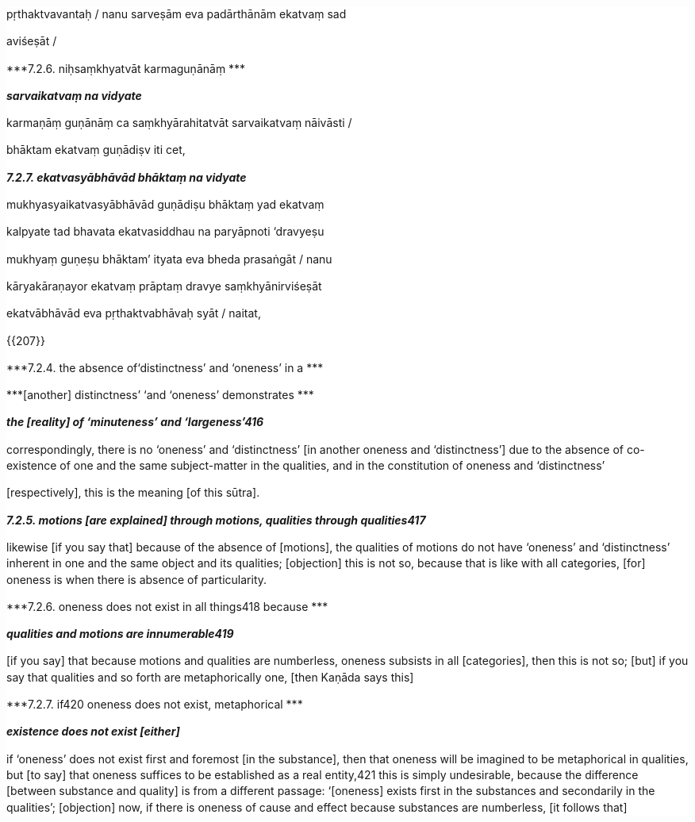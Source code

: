 pṛthaktvavantaḥ / nanu sarveṣām eva padārthānām ekatvaṃ sad 

aviśeṣāt /

***7.2.6. niḥsaṃkhyatvāt karmaguṇānāṃ ***

***sarvaikatvaṃ na vidyate***

karmaṇāṃ guṇānāṃ ca saṃkhyārahitatvāt sarvaikatvaṃ nāivāsti / 

bhāktam ekatvaṃ guṇādiṣv iti cet, 

***7.2.7. ekatvasyābhāvād bhāktaṃ na vidyate***

mukhyasyaikatvasyābhāvād guṇādiṣu bhāktaṃ yad ekatvaṃ 

kalpyate tad bhavata ekatvasiddhau na paryāpnoti ‘dravyeṣu 

mukhyaṃ guṇeṣu bhāktam’ ityata eva bheda prasaṅgāt / nanu 

kāryakāraṇayor ekatvaṃ prāptaṃ dravye saṃkhyānirviśeṣāt 

ekatvābhāvād eva pṛthaktvabhāvaḥ syāt / naitat, 

[^416]: sūtra tries to avoid infinite regress, because if ‘oneness’ and ‘distinctness’ were derived from each other, the ontological knowledge \(which usually acknowledges a substratum\) would no longer be a valid ground for demonstration. 

[^417]: in other words, motions and qualities do not possess other qualities \(such as separateness and oneness\) for otherwise they would lead to infinite regress, and the ontological nature and definition of qualities would be lost. 

[^418]: possibly here a refutation of a Vedānta position. 

{{207}}

***7.2.4. the absence of‘distinctness’ and ‘oneness’ in a ***

***\[another\] distinctness’ ‘and ‘oneness’ demonstrates ***

***the \[reality\] of ‘minuteness’ and ‘largeness’416***

correspondingly, there is no ‘oneness’ and ‘distinctness’ \[in another oneness and ‘distinctness’\] due to the absence of co-existence of one and the same subject-matter in the qualities, and in the constitution of oneness and ‘distinctness’ 

\[respectively\], this is the meaning \[of this sūtra\]. 

***7.2.5. motions \[are explained\] through motions, qualities through qualities417***

likewise \[if you say that\] because of the absence of \[motions\], the qualities of motions do not have ‘oneness’ and ‘distinctness’ inherent in one and the same object and its qualities; \[objection\] this is not so, because that is like with all categories, \[for\] oneness is when there is absence of particularity. 

***7.2.6. oneness does not exist in all things418 because ***

***qualities and motions are innumerable419***

\[if you say\] that because motions and qualities are numberless, oneness subsists in all \[categories\], then this is not so; \[but\] if you say that qualities and so forth are metaphorically one, \[then Kaṇāda says this\]

***7.2.7. if420 oneness does not exist, metaphorical ***

***existence does not exist \[either\]***

if ‘oneness’ does not exist first and foremost \[in the substance\], then that oneness will be imagined to be metaphorical in qualities, but \[to say\] that oneness suffices to be established as a real entity,421 this is simply undesirable, because the difference \[between substance and quality\] is from a different passage: ‘\[oneness\] exists first in the substances and secondarily in the qualities’; \[objection\] now, if there is oneness of cause and effect because substances are numberless, \[it follows that\] 


[^358]: see, for example, the list given in sūtra 1.1.5. 
[^359]: whether ‘because of connection with fire’ or ‘because connection and fire,’ it seems a debatable translation. 
[^360]: ‘inherence’ \(samavāya\) opposed to saṃyoga is supposed to explain a form of ‘occurrence’ \(vṛtti\), a ‘dependent occurrence’ of holes in their parts or of attributes in their substratum. 
[^361]: qualities are permanent and by ‘manifestation’ of quality from another quality one may understand what seems to be the pīlupākavāda theory of qualities of atoms, whereby qualities are not destroyed but rather transformed as a result of a contact with fire. 
[^362]: alternative translation: ‘because from qualities such as black and so forth, different qualities are produced separately, therefore, earlier qualities of atom are destroyed, because something which has qualities cannot produce other qualities \[simultaneously\]’; what derives from this gloss is the capacity of production of new qualities successively, not simultaneously, and only after the previous ones have disappeared. 
[^363]: ‘impermanence’ \(nitya\) here refers to qualities. 
[^364]: sūtra indicates the permanence of ‘substance’ \(dravya\). 
[^365]: regarding the dissolution of form-colour in relation to its substratum \(pot\). see VSc 7.1.4. 
[^366]: ‘salila’ another term for ‘water,’ ‘liquid,’ ‘tears.’
[^367]: the permanence of qualities is acknowledged. 
[^368]: alternative translation: when the substratum is destroyed, the qualities are destroyed too; when the permanent substances exist, the permanent qualities exist too. 
[^369]: originally a substance has no \(specific\) qualities, for qualities are produced afterwards \(asatkāryavāda\); nor does it have motions, which brings us to infer that the English translation of ‘dravya’ is closer to ‘essence’ rather than a ‘concrete thing.’
[^370]: ‘motion’ \(karman\) has no qualities, such as a substance can have. 
[^371]: what could be the ‘subject-matter’ referred to here? the commentator says that subject-matter can be ‘undistinguished \(aviśeṣa\) from the qualities of the entire whole’; the answer may be drawn from the first line of the same gloss ‘qualities are produced due to the qualities of cause,’ which leaves us to infer that a substance has 2 sets 
[^372]: there are 3 kinds of substantiality: essential-universal; accidental-particular; and the specific-genera \(sāmānyaviśeṣa\). 
[^373]: ‘contact’ \(saṃyoga\) takes place only among substances, whereas ‘inherence’ 
[^374]: the question to which the gloss attempts an answer is the following: starting with which size is the perception of an entity possible? The atom cannot be perceived because it is too small, neither dyad, nor even ‘mind’ which is of the size of an atom; it appears that for Vaiśeṣikas, it is possible to perceive ‘soul’ through ‘awareness’ \(see VSc 3.2.13\) but not ‘mind’ which is too small – unless one is an advanced yogi. 
[^375]: ‘ordinary perception’ \(pratyakṣa\) is possible with things that can be ‘seen’ somehow, therefore the size of ‘boundless’ of an entity begins with triad upwards \(such as the quality of ‘number’ applies to anything beyond ‘number two’; not with ‘zero’ or 
[^376]: the view that triad \(tryaṇuka\) is still un-graspable \(VSc 4.1.8\) differentiates Candrānanda from other Vaiśeṣika commentators, an observation upheld by both Isaacson and Priesendanz. 
[^377]: sūtra appears to acknowledge the difference between ‘multiplicity of causes’ 
[^378]: ‘accumulation of particularity’ is a very important concept in establishing the role of viśeṣa and antyaviśeṣa in relation to the knowledge of ‘universals’ \(sāmānya\); substances which are said to be vibhū, like ‘vacuum’ and ‘soul,’ include immanently in themselves a multitude of particularities \(pracayaviśeṣa\); the concept of ‘particularity’ 
[^379]: the commentator seems to doubt that causes can form ‘boundless,’ or ‘accumulation’; cause produces effect, and once the effect perishes cause perishes too. 
[^380]: ‘boundless’ \(mahattva\) takes shape as result of additions ranging from simple to complex, from one to many. 
[^381]: about ‘loose contact’ see Vādīndra’s polemical passage which argues for the real 
[^382]: ‘accumulation’ \(pracaya\) is a key concept for understanding the dilemma between 
[^383]: if boundless is a ‘reality’ \(the accumulation of parts\) so also the minuteness \(the many small parts that constitute great accumulation, e.g. antyaviśeṣa\) is; Vaiśeṣika sees no contradiction between one and many, between universal and particular. 
[^384]: ‘kuvala’ \(Ziziphus mauritiana\) refers most probably to the jujube tree and its fruit, whose precise natural distribution is uncertain due to its extensive cultivation; its origin is thought to be in southern Asia \(between Lebanon, northern India, and southern and central China\). 
[^385]: ‘āmalaka’ \(Emblica officinalis\) may refer to the gooseberry fruit, a species of ribes \(which includes currants\); it is spread in India \(where it is used in pickle\), the Caucasus, and northern Africa; it has a symbolical value in Theravada Buddhism. 
[^386]: ‘bilva’ \(Ægle marmelos\) possibly ‘Bengal quince,’ known as the ‘golden apple,’ is a species of a tree native to the Indian subcontinent and Southeast Asia; it grows in 
[^387]: alternative translation: ‘because one and the same thing can be minute and large at the same “time”’; everything can be large and small when it is compared with the size of other things, both of which are an aspect of oneness; a small and a big thing, minuteness and largeness, can be simultaneous; but ‘time’ is not simultaneous, for as we shall see, it is a sum of units, only; it is conceived as a succession of minute points which together form the extended infinite and eternal ‘time’ which is metaphorically expressed; the main subject in this sūtra is not ‘time,’ but the fruit discussed in the previous gloss. 
[^388]: in other words, oneness of time is to be taken ‘metaphorically.’
[^389]: if there is absence of ‘minuteness’ and ‘boundless’ in the parts, then there is absence of ‘minuteness’ and ‘boundless’ in the ‘whole’ \(oneness\); whatever exists in parts, that is also present in the ‘whole’; Indian philosophy overcomes the Greek philosophical dilemma between parts and whole, logos-logos, addressed from very early by Anaximander. 
[^390]: ‘has, have’ is translated when we have the bahuvrīhi compound; but when we have the tatpuruṣa compound we translate by ‘is, are’; as Professor Thite clarifies, in the Vedic texts, there are accents, and with the help of such accents one can decide whether a word is a tatpuruṣa compound or bahuvrīhi; the ‘udātta’ accent, for instance, is not shown by any marks in Sanskrit, but in the Romanised texts, it is marked with a sign of a single apostrophe; in a tatpuruṣa compound, the accent stays on the second part of the compound but in the bahuvrīhi compound the accent stays on the first part of the compound \(see Aufrecht’s edition of Rig Veda\). 
[^391]: as in the preceding gloss 7.1.21, Candrānanda speaks of karmaguṇa, or guṇakarmani; earlier we mentioned that motions do not have qualities. 
[^392]: ‘viśeṣabhāva’ may be the ultimate existential \(antyaviśeṣa\) in the system’s theory of individuation, which ‘measures’ both the intervals as well as the sizes of things. 
[^393]: ‘devoid’ of minuteness and boundless; this sūtra must be read in relation to 7.1.22. 
[^394]: devoid of shortness and lengthiness; this sūtra must be read as a continuation of 7.1.22. 
[^395]: ‘absence of the inherence of oneness in the multiplicity of causes’ indicates that inherence is a different concept from the connection between ‘units’ out of which ‘multiplicity’ is made; it may well be the case that ‘oneness’ is not one and the same concept as ‘unit.’
[^396]: the 4 dimensions \(caturvidhaṃ parimāṇaṃ\) are ‘minuteness’ \(aṇutva\), ‘largeness’ 
[^397]: the gloss clarifies that shortness and lengthiness refer to the fixed dimension of things and should not be confused with other qualities such as ‘number.’
[^398]: atoms are said to be globular \(or spherical\) but form a ‘continuum’ of a whole all-pervasive substance seen as a collection of minute entities; a comparable view that began with speculations from Aristotle’s Physics \(232b20\) was professed at Oxford in the 13th century but rejected as heretical by the Paris Condemnations in 1277. 
[^399]: the view according to whatever is globular is eternal derived from the definition about the composition of a substance; whatever has parts \[or corners\] is dissolvable; a globular object not only cannot have parts, but also by not having corners, it cannot ‘cling’ 
[^400]: sūtra draws a sharp distinction between ‘ontological knowledge’ and ‘logical knowledge’; the latter is based on ‘inferential marks’ \(liṅga\) and seems to have a lesser importance than ontological knowledge. 
[^401]: the impossibility of the existence of a substance having no measurement is the mark of the possibility \[of the measurement of the atom\]; ‘saṃbhava’ is translated with 
[^402]: there is a difference between infinity and magnitude, for Vaiśeṣika seems to differentiate between vibhava and mahat. 
[^403]: that ‘soul’ is omnipresent is only a conjecture from VS 7.1.28–29. 
[^404]: as elsewhere in this commentary ‘bhāva’ has been translated with ‘existential’ and 
[^405]: the explanation of mind as atomic leads to another speculation \(possibly from the side of yogis\), namely that thinking is generally a successive, not simultaneous process; the argument Candrānanda puts forward is based on sheer logics; because mind is atomic, it cannot be in 2 places at the same time, nor simultaneous; these latter characteristics belong to substances that are all-pervasive \(time-space, soul, and vacuum\). 
[^406]: the principle of causality or ‘consequentiality’ is followed by both ‘time’ and ‘space,’ 
[^407]: time inferred from ‘existence everywhere’ shows that ‘time’ is similar to ‘space’ and has an implied spatial or locative value as well. 
[^408]: Vaiśeṣika is a ‘philosophy of difference and particularity,’ so number plays a major role in demonstrating the differential nature of reality and its constituents. 
[^409]: pṛthaktva is one of the generic qualities of ‘soul,’ ‘time,’ and ‘space’; like the categories of sāmānya and viśeṣa – being correspondent to each other – pṛthaktva \(separateness\) and ekatva \(oneness\) should be analysed in mutual correspondence. 
[^410]: dvitva \(reduplication or separateness\) accounts for the infinite division of things belonging to the same class \(genera\), and in this respect one can say that a substance, as well as being a produced effect can be multiplied ad infinitum, remaining thus, from an ontological point of view, both one and many, both identical and separated; it is in this way that ‘soul,’ ‘time,’ and ‘space’ subsist in their abstract yet essential ontological realm. 
[^411]: this is an important passage as it further elucidates what ‘sāmānya bhāva’ is in relation to the reality of particularity and universality, which both have an infinite extension, 
[^412]: alternatively: oneness and separateness. 
[^413]: when in Vaiśeṣika we have the mahābhūtas which are said to be impermanent, this transitory character applies only to the concrete form of mahābhūtas, however, the atoms constituting these mahābhūtas are permanent; so ultimately, substance is impermeant or eternal, even though it suffers modification and change. 
[^414]: the impermanence refers, therefore, to the nature of the effect and products to subsist ontological change \(pīlupākavāda\). 
[^415]: this sūtra should be read as a continuation of 7.2.2. 
[^419]: as mentioned, ‘vacuum,’ ‘space,’ ‘time,’ and ‘soul’ are devoid of motion \(VSc 5.2.23\), and ‘soul,’ for instance, can exist in the soteriological state as deprived of specific qualities. 
[^420]: the beginning of the sentence can be translated with the ablative \(pañcamī vibhakti\), namely ‘because,’ ‘since,’ and ‘if.’
[^421]: ‘there will be only difference’ \(between oneness of substances and oneness of qualities\). 
[^422]: ‘oneness’ and ‘distinctness’ do not characterise perishable effect-products; they seem to characterise essences, and substances that have a permanent nature, however abstract these may be; thus, we may say giving that ‘time-space’ and ‘soul’ possess 
[^423]: ‘causality’ and ‘substance’ are the most fundamental philosophical concepts in Vaiśeṣika. 
[^424]: ākāśa \(elsewhere translated as ‘vacuum’\) should not be confused with ‘space’ \(diś\), elsewhere translated as ‘direction.’
[^425]: as in other glosses, we have translated ‘vibhāga’ as ‘separation’ and ‘disjunction’ 
[^426]: VSc 7.2.11 contains 3 types of ‘disjunction’: when a thing goes away; when both things separate; and when there is a ‘disjunction’ there is another ‘disjunction.’
[^427]: as with other glosses, here ‘saṃyoga’ has been translated as ‘contact’ and conjunction’ interchangeably. 
[^428]: ‘largeness’ which is a form of universal is explained as not having ‘disjunction.’
[^429]: the sūtra is translated negatively by Ganesh Thite: ‘motions have no motions; qualities have no qualities.’
[^430]: Thite says that effect can exist without cause, after the cause disappears; the sūtra aims to prove the independent ontological reality of ‘contact’ and ‘separation’ without appealing to logical inference. 
[^431]: the gloss refers to the difference between yutasiddha and samavāya; it is a clear distinction between a combination of entities, and inherence between 2 concepts; see the saṃyoga and samavāya distinction. 
[^432]: Vaiśeṣika does not approve of the view according to which ‘meaning’ is intimately attached to the sound-word, for it wishes to stick to its own asatkāryavāda theory that words are ‘new’ and therefore language is always conventional not eternal, or pre-existent as the Mīmāṃsākas would acknowledge. 
[^433]: quality has no relation of combination with the substance; it can only inhere; ‘qualitiness’ \(guṇatva\) – which is used in the sūtra – is the state of having a quality, not only of being a quality. 
[^434]: for a reminder of the list of qualities, see VSc 1.1.5. 
[^435]: once again, there is a difference between prayujate \(to set in movement\) and saṃbandha \(connection\); this gloss tells us about the relationship between motion and qualities. 
[^436]: the previous gloss 7.2.14 speaks of a prayujate \(plunging\) with motions and effects, but this sūtra seems to contradict it. 
[^437]: the system reaffirms its commitment to realism; real connections cannot be made with mere concepts or to non-extant things; saṃyoga – the term used here – is referring only to the relation between real existentials. 
[^438]: ‘artha’ within Vaiśeṣika’s realistic framework refers to ‘object’ and ‘meaning’ as well. 
[^439]: there is no gloss offered here by Candrānanda, and for the same sūtra Vādīndra glosses this only: ‘tasmād iti śeṣaḥ’ \(‘therefore this the remaining part’ may indicate that the commentator drew a final conclusion here, namely that language is not eternal, but only conventional, as the sūtra settled it\). 
[^440]: this is an objection contrary to Vaiśeṣika’s theory of language that does not see an intimate relation between ‘meaning’ and ‘sound.’
[^441]: a question should be asked as to whether saṃbandha in Vaiśeṣika is a real ontological relation or a logico-inferential one. 
[^442]: the nature of language in Vaiśeṣika is radically different from the Mīmāṃsā’s; language is ‘conventional’ or artificial, that is to say, can be created by humans through new conventions. 
[^443]: This could be Mīmāṃsākas’ objection according to which meaning and word are eternal, being, as it were, connected with ākāśa. 
[^444]: The nature of word and meaning is thus not eternal as Mīmāṃsā maintains, but a convention settled by rules \(e.g. by grammarians such as Pāṇini\); in this respect, language, truth, and knowledge itself are ‘compositional’; the convention of words, as āhnika 6.2. made clear, is through the act of naming, by ṛṣis or God. 
[^445]: On ‘buddhyapekṣam,’ see VSc 1.2.3 in conjunction with vyāvṛttibuddhi a specific cognitive function that has access to grasping the differentiated nature of things, VSc 1.2.6; namely to perceive things in their ultimate differentness; as Candrānanda says this type of cognition is produced in those seers \(tad darśināṁ\) who can draw such minute differentiations about the ultimate particularities, specifically about those things that have an indistinguishable shape and quality \(vartamānāstulyākṛtiguṇeṣu\). 
[^446]: to be ‘dependent on cognition’ means that cognition mediated by the atomic mind distinguishes between pairs of opposite ontological categories, as well as in successive units, which follow one another. If there is something that defines the original 
[^447]: ‘existentials’ are not explicitly mentioned here; Vaiśeṣika students need familiarisa-tion not only with the odd Sanskrit syntax but also with the style of this darśana as well. 
[^448]: ‘karmaguṇa’ has been translated here not as a compound as it elsewhere in this commentary, but rather as 2 different nouns. 
[^449]: inherence of ‘particularity’ in ‘universality’ is a doctrine that explains the web of interrelations that exists in the worldview of this system; there are no longer enigmas, or contradictions between particular and universal; the interrelatedness of the two is something that has been developed in other Middle Eastern traditions too \(Hebrew, Syriac, Islamic Sufi\). 
[^450]: ‘inherence’ explains that ‘real’ or ‘existential’ \(bhava\) is something other than the real categories of substance, quality, and motion, because reality is something that 
[^451]: ‘inherence’ \(samavāya\) is defined as a real independent category. 
[^452]: see sūtra 7.2.29. 
[^453]: oneness and universality are coextensive with the sādharmyic cognition; it focuses on simplicity of the abstract substances and entities in general. 
[^454]: ‘hic et nunc’ type of experience may be a form of intuition that ultimately leads to the knowledge of ‘tattva,’ which in certain contexts has been translated with ‘essence.’